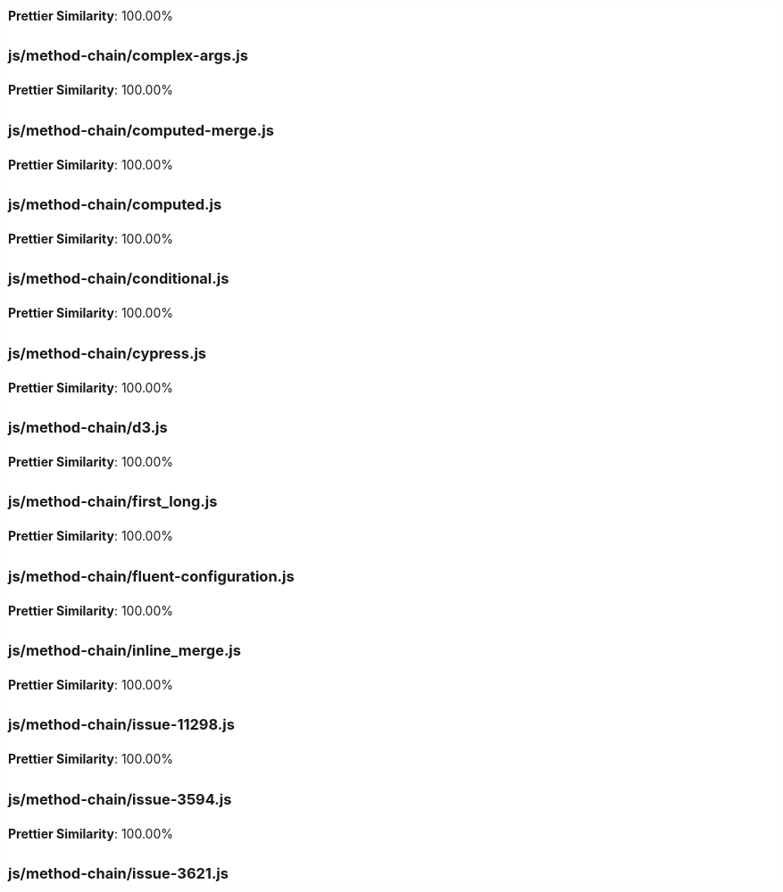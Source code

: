 **Prettier Similarity**: 100.00%


### js/method-chain/complex-args.js

**Prettier Similarity**: 100.00%


### js/method-chain/computed-merge.js

**Prettier Similarity**: 100.00%


### js/method-chain/computed.js

**Prettier Similarity**: 100.00%


### js/method-chain/conditional.js

**Prettier Similarity**: 100.00%


### js/method-chain/cypress.js

**Prettier Similarity**: 100.00%


### js/method-chain/d3.js

**Prettier Similarity**: 100.00%


### js/method-chain/first_long.js

**Prettier Similarity**: 100.00%


### js/method-chain/fluent-configuration.js

**Prettier Similarity**: 100.00%


### js/method-chain/inline_merge.js

**Prettier Similarity**: 100.00%


### js/method-chain/issue-11298.js

**Prettier Similarity**: 100.00%


### js/method-chain/issue-3594.js

**Prettier Similarity**: 100.00%


### js/method-chain/issue-3621.js
